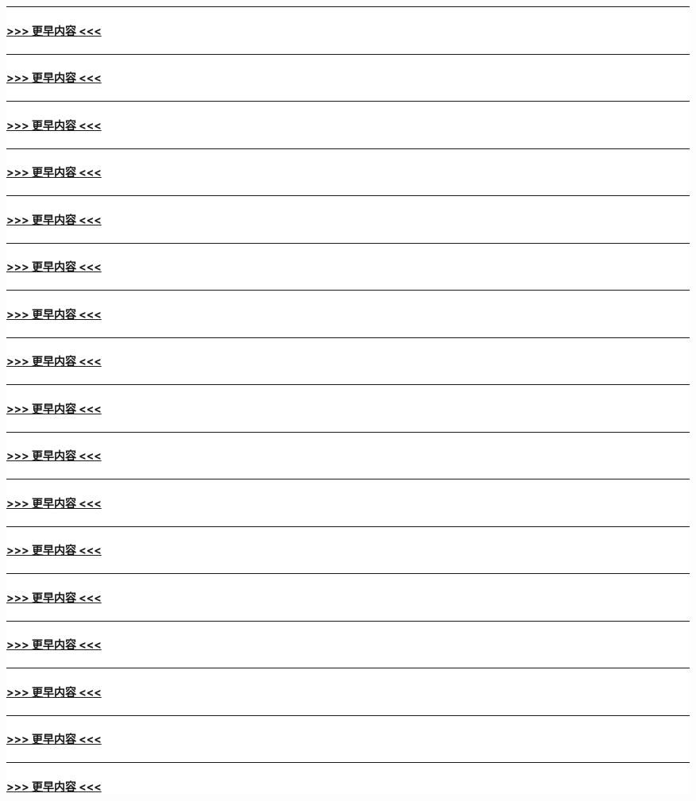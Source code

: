 ----
#### [ >>> 更早内容 <<< ](../indexes/p3-earlier.md?t=12082301)

----
#### [ >>> 更早内容 <<< ](../indexes/p3-earlier.md?t=12082350)

----
#### [ >>> 更早内容 <<< ](../indexes/p3-earlier.md?t=12090001)

----
#### [ >>> 更早内容 <<< ](../indexes/p3-earlier.md?t=12090050)

----
#### [ >>> 更早内容 <<< ](../indexes/p3-earlier.md?t=12090101)

----
#### [ >>> 更早内容 <<< ](../indexes/p3-earlier.md?t=12090150)

----
#### [ >>> 更早内容 <<< ](../indexes/p3-earlier.md?t=12090201)

----
#### [ >>> 更早内容 <<< ](../indexes/p3-earlier.md?t=12090250)

----
#### [ >>> 更早内容 <<< ](../indexes/p3-earlier.md?t=12090301)

----
#### [ >>> 更早内容 <<< ](../indexes/p3-earlier.md?t=12090350)

----
#### [ >>> 更早内容 <<< ](../indexes/p3-earlier.md?t=12090401)

----
#### [ >>> 更早内容 <<< ](../indexes/p3-earlier.md?t=12090450)

----
#### [ >>> 更早内容 <<< ](../indexes/p3-earlier.md?t=12090501)

----
#### [ >>> 更早内容 <<< ](../indexes/p3-earlier.md?t=12090550)

----
#### [ >>> 更早内容 <<< ](../indexes/p3-earlier.md?t=12090601)

----
#### [ >>> 更早内容 <<< ](../indexes/p3-earlier.md?t=12090650)

----
#### [ >>> 更早内容 <<< ](../indexes/p3-earlier.md?t=12090701)
